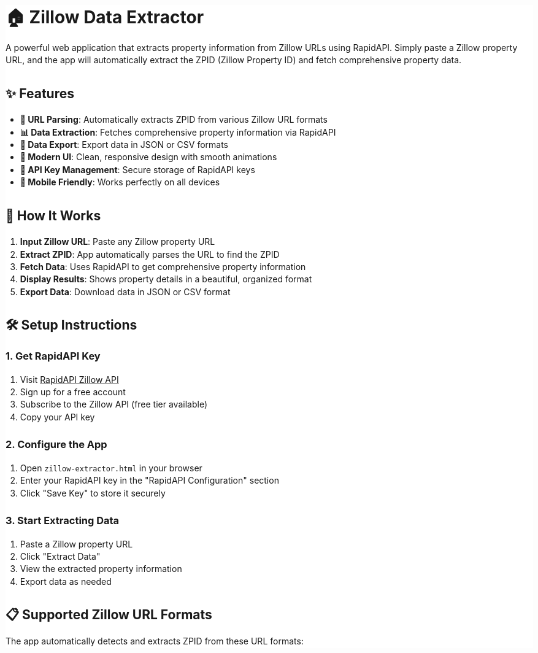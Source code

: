 # 🏠 Zillow Data Extractor

A powerful web application that extracts property information from Zillow URLs using RapidAPI. Simply paste a Zillow property URL, and the app will automatically extract the ZPID (Zillow Property ID) and fetch comprehensive property data.

## ✨ Features

- **🔗 URL Parsing**: Automatically extracts ZPID from various Zillow URL formats
- **📊 Data Extraction**: Fetches comprehensive property information via RapidAPI
- **💾 Data Export**: Export data in JSON or CSV formats
- **🎨 Modern UI**: Clean, responsive design with smooth animations
- **🔑 API Key Management**: Secure storage of RapidAPI keys
- **📱 Mobile Friendly**: Works perfectly on all devices

## 🚀 How It Works

1. **Input Zillow URL**: Paste any Zillow property URL
2. **Extract ZPID**: App automatically parses the URL to find the ZPID
3. **Fetch Data**: Uses RapidAPI to get comprehensive property information
4. **Display Results**: Shows property details in a beautiful, organized format
5. **Export Data**: Download data in JSON or CSV format

## 🛠️ Setup Instructions

### 1. Get RapidAPI Key

1. Visit [RapidAPI Zillow API](https://rapidapi.com/realty-mole-pro-realty-mole-pro-default/api/zillow-com1/)
2. Sign up for a free account
3. Subscribe to the Zillow API (free tier available)
4. Copy your API key

### 2. Configure the App

1. Open `zillow-extractor.html` in your browser
2. Enter your RapidAPI key in the "RapidAPI Configuration" section
3. Click "Save Key" to store it securely

### 3. Start Extracting Data

1. Paste a Zillow property URL
2. Click "Extract Data"
3. View the extracted property information
4. Export data as needed

## 📋 Supported Zillow URL Formats

The app automatically detects and extracts ZPID from these URL formats:
